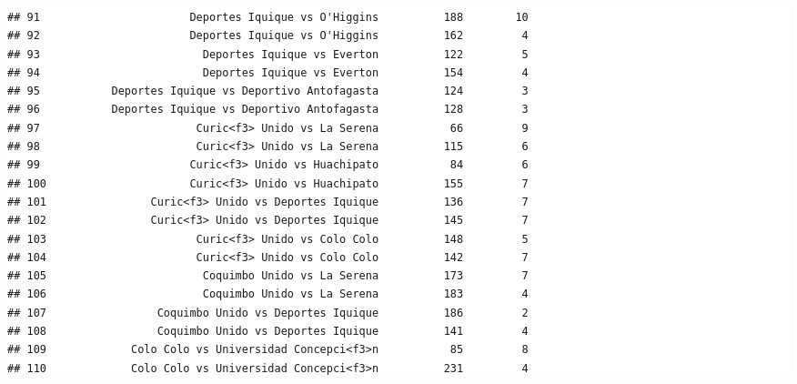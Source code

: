     ## 91                       Deportes Iquique vs O'Higgins          188        10
    ## 92                       Deportes Iquique vs O'Higgins          162         4
    ## 93                         Deportes Iquique vs Everton          122         5
    ## 94                         Deportes Iquique vs Everton          154         4
    ## 95           Deportes Iquique vs Deportivo Antofagasta          124         3
    ## 96           Deportes Iquique vs Deportivo Antofagasta          128         3
    ## 97                        Curic<f3> Unido vs La Serena           66         9
    ## 98                        Curic<f3> Unido vs La Serena          115         6
    ## 99                       Curic<f3> Unido vs Huachipato           84         6
    ## 100                      Curic<f3> Unido vs Huachipato          155         7
    ## 101                Curic<f3> Unido vs Deportes Iquique          136         7
    ## 102                Curic<f3> Unido vs Deportes Iquique          145         7
    ## 103                       Curic<f3> Unido vs Colo Colo          148         5
    ## 104                       Curic<f3> Unido vs Colo Colo          142         7
    ## 105                        Coquimbo Unido vs La Serena          173         7
    ## 106                        Coquimbo Unido vs La Serena          183         4
    ## 107                 Coquimbo Unido vs Deportes Iquique          186         2
    ## 108                 Coquimbo Unido vs Deportes Iquique          141         4
    ## 109             Colo Colo vs Universidad Concepci<f3>n           85         8
    ## 110             Colo Colo vs Universidad Concepci<f3>n          231         4
